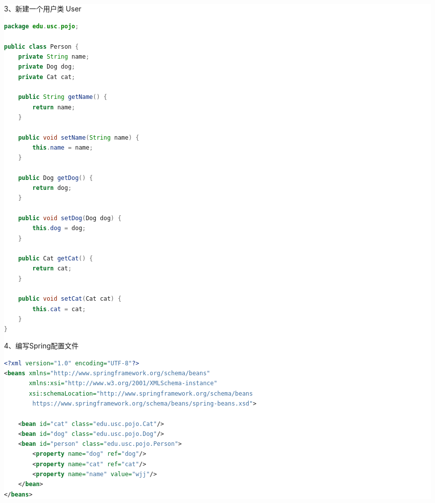 3、新建一个用户类 User

```java
package edu.usc.pojo;

public class Person {
    private String name;
    private Dog dog;
    private Cat cat;

    public String getName() {
        return name;
    }

    public void setName(String name) {
        this.name = name;
    }

    public Dog getDog() {
        return dog;
    }

    public void setDog(Dog dog) {
        this.dog = dog;
    }

    public Cat getCat() {
        return cat;
    }

    public void setCat(Cat cat) {
        this.cat = cat;
    }
}

```

4、编写Spring配置文件

```xml
<?xml version="1.0" encoding="UTF-8"?>
<beans xmlns="http://www.springframework.org/schema/beans"
       xmlns:xsi="http://www.w3.org/2001/XMLSchema-instance"
       xsi:schemaLocation="http://www.springframework.org/schema/beans
        https://www.springframework.org/schema/beans/spring-beans.xsd">

    <bean id="cat" class="edu.usc.pojo.Cat"/>
    <bean id="dog" class="edu.usc.pojo.Dog"/>
    <bean id="person" class="edu.usc.pojo.Person">
        <property name="dog" ref="dog"/>
        <property name="cat" ref="cat"/>
        <property name="name" value="wjj"/>
    </bean>
</beans>
```
